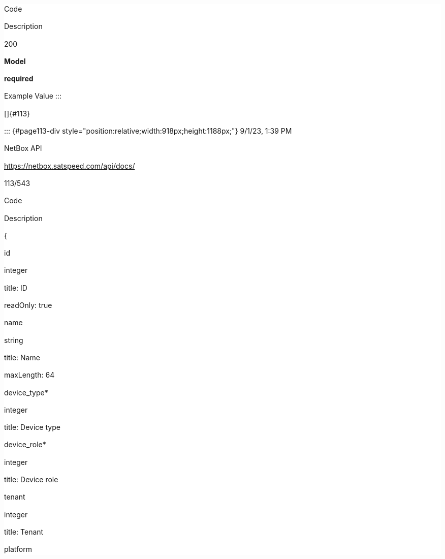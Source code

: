 Code

Description

200

**Model**

**required**

Example Value
:::

[]{#113}

::: {#page113-div style="position:relative;width:918px;height:1188px;"}
9/1/23, 1:39 PM

NetBox API

https://netbox.satspeed.com/api/docs/

113/543

Code

Description

{

id

integer

title: ID

readOnly: true

name

string

title: Name

maxLength: 64

device_type\*

integer

title: Device type

device_role\*

integer

title: Device role

tenant

integer

title: Tenant

platform
